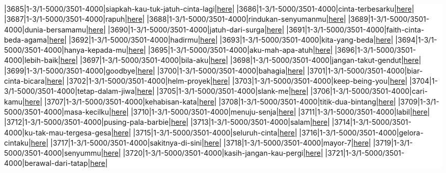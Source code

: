 |3685|1-3/1-5000/3501-4000|siapkah-kau-tuk-jatuh-cinta-lagi|[here](https://cdn.jsdelivr.net/gh/guitarchord/cp1-3/1-5000/3501-4000/siapkah-kau-tuk-jatuh-cinta-lagi.webp)|
|3686|1-3/1-5000/3501-4000|cinta-terbesarku|[here](https://cdn.jsdelivr.net/gh/guitarchord/cp1-3/1-5000/3501-4000/cinta-terbesarku.webp)|
|3687|1-3/1-5000/3501-4000|rapuh|[here](https://cdn.jsdelivr.net/gh/guitarchord/cp1-3/1-5000/3501-4000/rapuh.webp)|
|3688|1-3/1-5000/3501-4000|rindukan-senyumanmu|[here](https://cdn.jsdelivr.net/gh/guitarchord/cp1-3/1-5000/3501-4000/rindukan-senyumanmu.webp)|
|3689|1-3/1-5000/3501-4000|dunia-bersamamu|[here](https://cdn.jsdelivr.net/gh/guitarchord/cp1-3/1-5000/3501-4000/dunia-bersamamu.webp)|
|3690|1-3/1-5000/3501-4000|jatuh-dari-surga|[here](https://cdn.jsdelivr.net/gh/guitarchord/cp1-3/1-5000/3501-4000/jatuh-dari-surga.webp)|
|3691|1-3/1-5000/3501-4000|faith-cinta-beda-agama|[here](https://cdn.jsdelivr.net/gh/guitarchord/cp1-3/1-5000/3501-4000/faith-cinta-beda-agama.webp)|
|3692|1-3/1-5000/3501-4000|hadirmu|[here](https://cdn.jsdelivr.net/gh/guitarchord/cp1-3/1-5000/3501-4000/hadirmu.webp)|
|3693|1-3/1-5000/3501-4000|kita-yang-beda|[here](https://cdn.jsdelivr.net/gh/guitarchord/cp1-3/1-5000/3501-4000/kita-yang-beda.webp)|
|3694|1-3/1-5000/3501-4000|hanya-kepada-mu|[here](https://cdn.jsdelivr.net/gh/guitarchord/cp1-3/1-5000/3501-4000/hanya-kepada-mu.webp)|
|3695|1-3/1-5000/3501-4000|aku-mah-apa-atuh|[here](https://cdn.jsdelivr.net/gh/guitarchord/cp1-3/1-5000/3501-4000/aku-mah-apa-atuh.webp)|
|3696|1-3/1-5000/3501-4000|lebih-baik|[here](https://cdn.jsdelivr.net/gh/guitarchord/cp1-3/1-5000/3501-4000/lebih-baik.webp)|
|3697|1-3/1-5000/3501-4000|bila-aku|[here](https://cdn.jsdelivr.net/gh/guitarchord/cp1-3/1-5000/3501-4000/bila-aku.webp)|
|3698|1-3/1-5000/3501-4000|jangan-takut-gendut|[here](https://cdn.jsdelivr.net/gh/guitarchord/cp1-3/1-5000/3501-4000/jangan-takut-gendut.webp)|
|3699|1-3/1-5000/3501-4000|goodbye|[here](https://cdn.jsdelivr.net/gh/guitarchord/cp1-3/1-5000/3501-4000/goodbye.webp)|
|3700|1-3/1-5000/3501-4000|bahagia|[here](https://cdn.jsdelivr.net/gh/guitarchord/cp1-3/1-5000/3501-4000/bahagia.webp)|
|3701|1-3/1-5000/3501-4000|biar-cinta-bicara|[here](https://cdn.jsdelivr.net/gh/guitarchord/cp1-3/1-5000/3501-4000/biar-cinta-bicara.webp)|
|3702|1-3/1-5000/3501-4000|helm-proyek|[here](https://cdn.jsdelivr.net/gh/guitarchord/cp1-3/1-5000/3501-4000/helm-proyek.webp)|
|3703|1-3/1-5000/3501-4000|keep-being-you|[here](https://cdn.jsdelivr.net/gh/guitarchord/cp1-3/1-5000/3501-4000/keep-being-you.webp)|
|3704|1-3/1-5000/3501-4000|tetap-dalam-jiwa|[here](https://cdn.jsdelivr.net/gh/guitarchord/cp1-3/1-5000/3501-4000/tetap-dalam-jiwa.webp)|
|3705|1-3/1-5000/3501-4000|slank-me|[here](https://cdn.jsdelivr.net/gh/guitarchord/cp1-3/1-5000/3501-4000/slank-me.webp)|
|3706|1-3/1-5000/3501-4000|cari-kamu|[here](https://cdn.jsdelivr.net/gh/guitarchord/cp1-3/1-5000/3501-4000/cari-kamu.webp)|
|3707|1-3/1-5000/3501-4000|kehabisan-kata|[here](https://cdn.jsdelivr.net/gh/guitarchord/cp1-3/1-5000/3501-4000/kehabisan-kata.webp)|
|3708|1-3/1-5000/3501-4000|titik-dua-bintang|[here](https://cdn.jsdelivr.net/gh/guitarchord/cp1-3/1-5000/3501-4000/titik-dua-bintang.webp)|
|3709|1-3/1-5000/3501-4000|masa-kecilku|[here](https://cdn.jsdelivr.net/gh/guitarchord/cp1-3/1-5000/3501-4000/masa-kecilku.webp)|
|3710|1-3/1-5000/3501-4000|menuju-senja|[here](https://cdn.jsdelivr.net/gh/guitarchord/cp1-3/1-5000/3501-4000/menuju-senja.webp)|
|3711|1-3/1-5000/3501-4000|labil|[here](https://cdn.jsdelivr.net/gh/guitarchord/cp1-3/1-5000/3501-4000/labil.webp)|
|3712|1-3/1-5000/3501-4000|pusing-pala-barbie|[here](https://cdn.jsdelivr.net/gh/guitarchord/cp1-3/1-5000/3501-4000/pusing-pala-barbie.webp)|
|3713|1-3/1-5000/3501-4000|salam|[here](https://cdn.jsdelivr.net/gh/guitarchord/cp1-3/1-5000/3501-4000/salam.webp)|
|3714|1-3/1-5000/3501-4000|ku-tak-mau-tergesa-gesa|[here](https://cdn.jsdelivr.net/gh/guitarchord/cp1-3/1-5000/3501-4000/ku-tak-mau-tergesa-gesa.webp)|
|3715|1-3/1-5000/3501-4000|seluruh-cinta|[here](https://cdn.jsdelivr.net/gh/guitarchord/cp1-3/1-5000/3501-4000/seluruh-cinta.webp)|
|3716|1-3/1-5000/3501-4000|gelora-cintaku|[here](https://cdn.jsdelivr.net/gh/guitarchord/cp1-3/1-5000/3501-4000/gelora-cintaku.webp)|
|3717|1-3/1-5000/3501-4000|sakitnya-di-sini|[here](https://cdn.jsdelivr.net/gh/guitarchord/cp1-3/1-5000/3501-4000/sakitnya-di-sini.webp)|
|3718|1-3/1-5000/3501-4000|mayor-7|[here](https://cdn.jsdelivr.net/gh/guitarchord/cp1-3/1-5000/3501-4000/mayor-7.webp)|
|3719|1-3/1-5000/3501-4000|senyummu|[here](https://cdn.jsdelivr.net/gh/guitarchord/cp1-3/1-5000/3501-4000/senyummu.webp)|
|3720|1-3/1-5000/3501-4000|kasih-jangan-kau-pergi|[here](https://cdn.jsdelivr.net/gh/guitarchord/cp1-3/1-5000/3501-4000/kasih-jangan-kau-pergi.webp)|
|3721|1-3/1-5000/3501-4000|berawal-dari-tatap|[here](https://cdn.jsdelivr.net/gh/guitarchord/cp1-3/1-5000/3501-4000/berawal-dari-tatap.webp)|